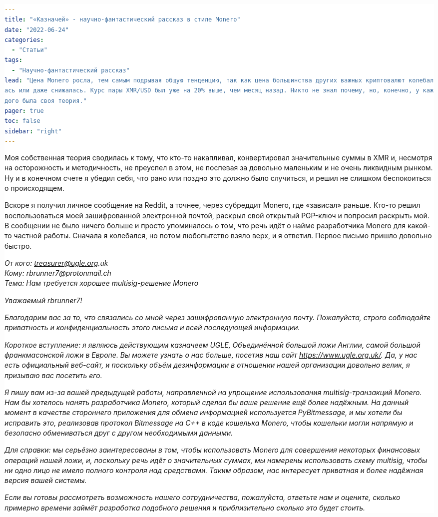 ```yaml
---
title: "«Казначей» - научно-фантастический рассказ в стиле Monero"
date: "2022-06-24"
categories:
  - "Статьи"
tags:
  - "Научно-фантастический рассказ"
lead: "Цена Monero росла, тем самым подрывая общую тенденцию, так как цена большинства других важных криптовалют колебалась или даже снижалась. Курс пары XMR/USD был уже на 20% выше, чем месяц назад. Никто не знал почему, но, конечно, у каждого была своя теория."
pager: true
toc: false
sidebar: "right"
---
```


Моя собственная теория сводилась к тому, что кто-то накапливал, конвертировал значительные суммы в XMR и, несмотря на осторожность и методичность, не преуспел в этом, не поспевая за довольно маленьким и не очень ликвидным рынком. Ну и в конечном счете я убедил себя, что рано или поздно это должно было случиться, и решил не слишком беспокоиться о происходящем.

Вскоре я получил личное сообщение на Reddit, а точнее, через субреддит Monero, где «зависал» раньше. Кто-то решил воспользоваться моей зашифрованной электронной почтой, раскрыл свой открытый PGP-ключ и попросил раскрыть мой. В сообщении не было ничего больше и просто упоминалось о том, что речь идёт о найме разработчика Monero для какой-то частной работы. Сначала я колебался, но потом любопытство взяло верх, и я ответил. Первое письмо пришло довольно быстро.

_От кого: treasurer@ugle.org.uk_  
_Кому: rbrunner7@protonmail.ch_  
_Тема: Нам требуется хорошее multisig-решение Monero_

_Уважаемый rbrunner7!_

_Благодарим вас за то, что связались со мной через зашифрованную электронную почту. Пожалуйста, строго соблюдайте приватность и конфиденциальность этого письма и всей последующей информации._

_Короткое вступление: я являюсь действующим казначеем UGLE, Объединённой большой ложи Англии, самой большой франкмасонской ложи в Европе. Вы можете узнать о нас больше, посетив наш сайт https://www.ugle.org.uk/. Да, у нас есть официальный веб-сайт, и поскольку объём дезинформации в отношении нашей организации довольно велик, я призываю вас посетить его._

_Я пишу вам из-за вашей предыдущей работы, направленной на упрощение использования multisig-транзакций Monero. Нам бы хотелось нанять разработчика Monero, который сделал бы ваше решение ещё более надёжным. На данный момент в качестве стороннего приложения для обмена информацией используется PyBitmessage, и мы хотели бы исправить это, реализовав протокол Bitmessage на C++ в коде кошелька Monero, чтобы кошельки могли напрямую и безопасно обмениваться друг с другом необходимыми данными._

_Для справки: мы серьёзно заинтересованы в том, чтобы использовать Monero для совершения некоторых финансовых операций нашей ложи, и, поскольку речь идёт о значительных суммах, мы намерены использовать схему multisig, чтобы ни одно лицо не имело полного контроля над средствами. Таким образом, нас интересует приватная и более надёжная версия вашей системы._

_Если вы готовы рассмотреть возможность нашего сотрудничества, пожалуйста, ответьте нам и оцените, сколько примерно времени займёт разработка подобного решения и приблизительно сколько это будет стоить._
